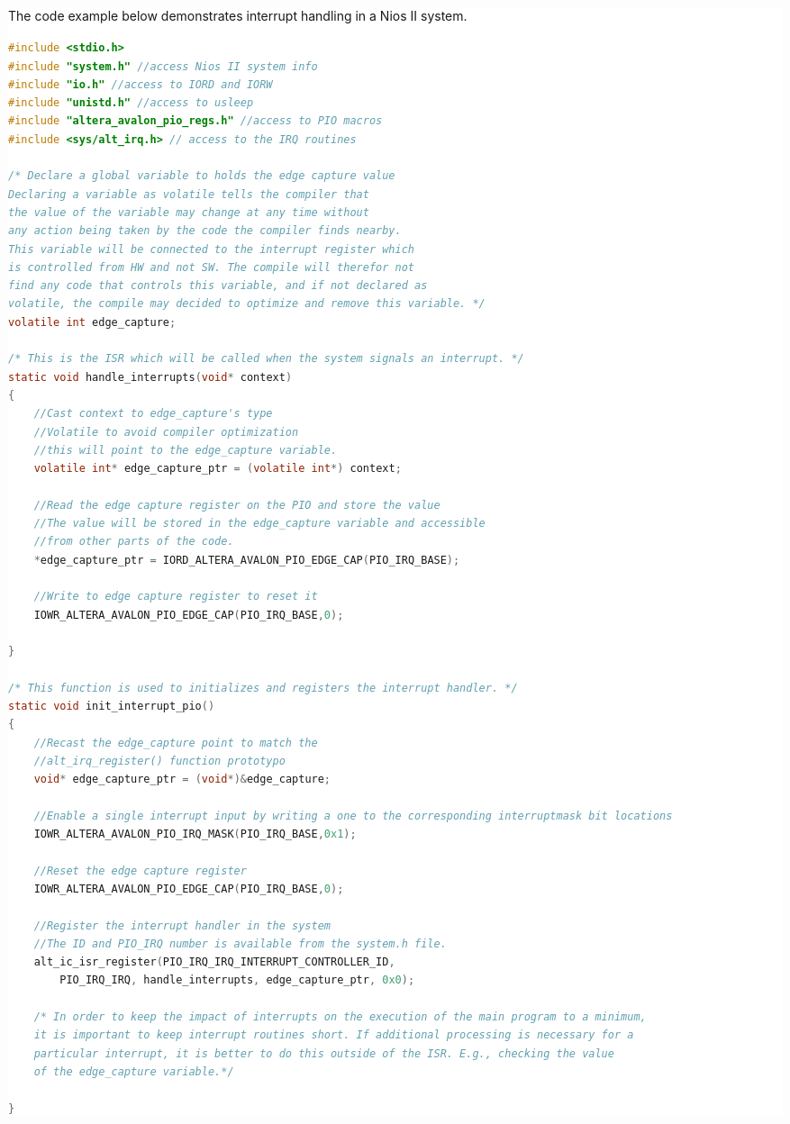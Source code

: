 
The code example below demonstrates interrupt handling in a Nios II system.


```c
#include <stdio.h>
#include "system.h" //access Nios II system info
#include "io.h" //access to IORD and IORW
#include "unistd.h" //access to usleep
#include "altera_avalon_pio_regs.h" //access to PIO macros
#include <sys/alt_irq.h> // access to the IRQ routines

/* Declare a global variable to holds the edge capture value
Declaring a variable as volatile tells the compiler that
the value of the variable may change at any time without
any action being taken by the code the compiler finds nearby.
This variable will be connected to the interrupt register which
is controlled from HW and not SW. The compile will therefor not
find any code that controls this variable, and if not declared as
volatile, the compile may decided to optimize and remove this variable. */
volatile int edge_capture;

/* This is the ISR which will be called when the system signals an interrupt. */
static void handle_interrupts(void* context)
{   
    //Cast context to edge_capture's type
    //Volatile to avoid compiler optimization
    //this will point to the edge_capture variable.
    volatile int* edge_capture_ptr = (volatile int*) context;

    //Read the edge capture register on the PIO and store the value
    //The value will be stored in the edge_capture variable and accessible
    //from other parts of the code.
    *edge_capture_ptr = IORD_ALTERA_AVALON_PIO_EDGE_CAP(PIO_IRQ_BASE);

    //Write to edge capture register to reset it
    IOWR_ALTERA_AVALON_PIO_EDGE_CAP(PIO_IRQ_BASE,0);

}

/* This function is used to initializes and registers the interrupt handler. */
static void init_interrupt_pio()
{
    //Recast the edge_capture point to match the
    //alt_irq_register() function prototypo
    void* edge_capture_ptr = (void*)&edge_capture;

    //Enable a single interrupt input by writing a one to the corresponding interruptmask bit locations
    IOWR_ALTERA_AVALON_PIO_IRQ_MASK(PIO_IRQ_BASE,0x1);

    //Reset the edge capture register
    IOWR_ALTERA_AVALON_PIO_EDGE_CAP(PIO_IRQ_BASE,0);

    //Register the interrupt handler in the system
    //The ID and PIO_IRQ number is available from the system.h file.
    alt_ic_isr_register(PIO_IRQ_IRQ_INTERRUPT_CONTROLLER_ID,
        PIO_IRQ_IRQ, handle_interrupts, edge_capture_ptr, 0x0);

    /* In order to keep the impact of interrupts on the execution of the main program to a minimum,
    it is important to keep interrupt routines short. If additional processing is necessary for a
    particular interrupt, it is better to do this outside of the ISR. E.g., checking the value
    of the edge_capture variable.*/

}
```